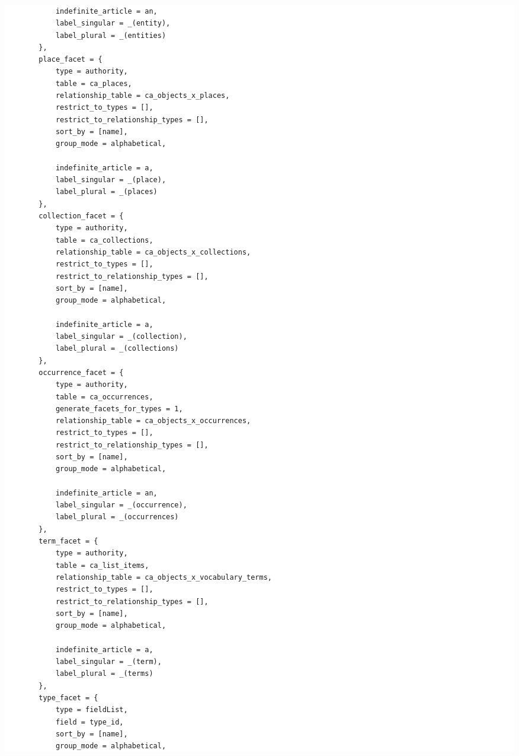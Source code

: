 ``` none
            indefinite_article = an,
            label_singular = _(entity),
            label_plural = _(entities)
        },
        place_facet = {
            type = authority,
            table = ca_places,
            relationship_table = ca_objects_x_places,
            restrict_to_types = [],
            restrict_to_relationship_types = [],
            sort_by = [name],
            group_mode = alphabetical,

            indefinite_article = a,
            label_singular = _(place),
            label_plural = _(places)
        },
        collection_facet = {
            type = authority,
            table = ca_collections,
            relationship_table = ca_objects_x_collections,
            restrict_to_types = [],
            restrict_to_relationship_types = [],
            sort_by = [name],
            group_mode = alphabetical,

            indefinite_article = a,
            label_singular = _(collection),
            label_plural = _(collections)
        },
        occurrence_facet = {
            type = authority,
            table = ca_occurrences,
            generate_facets_for_types = 1,
            relationship_table = ca_objects_x_occurrences,
            restrict_to_types = [],
            restrict_to_relationship_types = [],
            sort_by = [name],
            group_mode = alphabetical,

            indefinite_article = an,
            label_singular = _(occurrence),
            label_plural = _(occurrences)
        },
        term_facet = {
            type = authority,
            table = ca_list_items,
            relationship_table = ca_objects_x_vocabulary_terms,
            restrict_to_types = [],
            restrict_to_relationship_types = [],
            sort_by = [name],
            group_mode = alphabetical,

            indefinite_article = a,
            label_singular = _(term),
            label_plural = _(terms)
        },
        type_facet = {
            type = fieldList,
            field = type_id,
            sort_by = [name],
            group_mode = alphabetical,

```